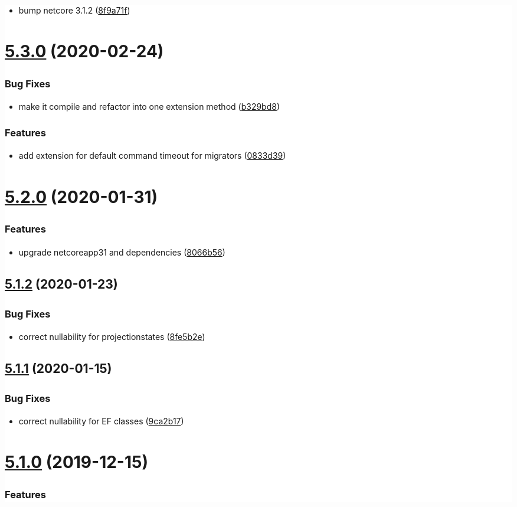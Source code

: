 * bump netcore 3.1.2 ([8f9a71f](https://github.com/informatievlaanderen/projection-handling/commit/8f9a71fb6268857b257733409274d5398e5c961f))

# [5.3.0](https://github.com/informatievlaanderen/projection-handling/compare/v5.2.0...v5.3.0) (2020-02-24)


### Bug Fixes

* make it compile and refactor into one extension method ([b329bd8](https://github.com/informatievlaanderen/projection-handling/commit/b329bd8158fb75e987c9475449f6ed3f0cf219f8))


### Features

* add extension for default command timeout for migrators ([0833d39](https://github.com/informatievlaanderen/projection-handling/commit/0833d3920a676db2073447c131f98a11f87a9127))

# [5.2.0](https://github.com/informatievlaanderen/projection-handling/compare/v5.1.2...v5.2.0) (2020-01-31)


### Features

* upgrade netcoreapp31 and dependencies ([8066b56](https://github.com/informatievlaanderen/projection-handling/commit/8066b567dfd3ae970640e4072fd43417637c84d3))

## [5.1.2](https://github.com/informatievlaanderen/projection-handling/compare/v5.1.1...v5.1.2) (2020-01-23)


### Bug Fixes

* correct nullability for projectionstates ([8fe5b2e](https://github.com/informatievlaanderen/projection-handling/commit/8fe5b2e4285a4d4e4a22a9b4af89c7156388971d))

## [5.1.1](https://github.com/informatievlaanderen/projection-handling/compare/v5.1.0...v5.1.1) (2020-01-15)


### Bug Fixes

* correct nullability for EF classes ([9ca2b17](https://github.com/informatievlaanderen/projection-handling/commit/9ca2b173269677dff5f908c9d084938af3213e5c))

# [5.1.0](https://github.com/informatievlaanderen/projection-handling/compare/v5.0.0...v5.1.0) (2019-12-15)


### Features
